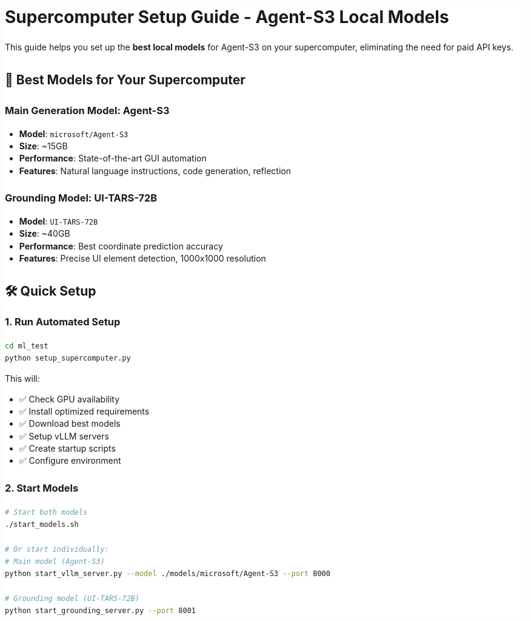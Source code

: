 # Supercomputer Setup Guide - Agent-S3 Local Models

This guide helps you set up the **best local models** for Agent-S3 on your supercomputer, eliminating the need for paid API keys.

## 🚀 **Best Models for Your Supercomputer**

### **Main Generation Model: Agent-S3**

- **Model**: `microsoft/Agent-S3`
- **Size**: ~15GB
- **Performance**: State-of-the-art GUI automation
- **Features**: Natural language instructions, code generation, reflection

### **Grounding Model: UI-TARS-72B**

- **Model**: `UI-TARS-72B`
- **Size**: ~40GB
- **Performance**: Best coordinate prediction accuracy
- **Features**: Precise UI element detection, 1000x1000 resolution

## 🛠️ **Quick Setup**

### **1. Run Automated Setup**

```bash
cd ml_test
python setup_supercomputer.py
```

This will:

- ✅ Check GPU availability
- ✅ Install optimized requirements
- ✅ Download best models
- ✅ Setup vLLM servers
- ✅ Create startup scripts
- ✅ Configure environment

### **2. Start Models**

```bash
# Start both models
./start_models.sh

# Or start individually:
# Main model (Agent-S3)
python start_vllm_server.py --model ./models/microsoft/Agent-S3 --port 8000

# Grounding model (UI-TARS-72B)
python start_grounding_server.py --port 8001
```

